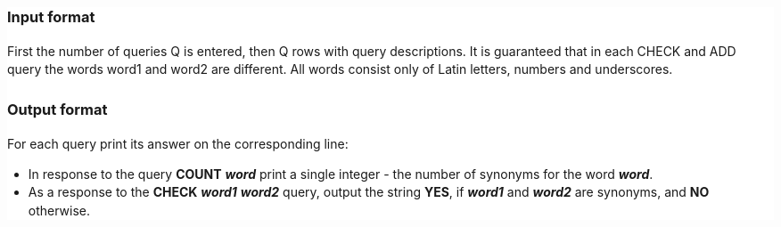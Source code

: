 ### **Input format**

First the number of queries Q is entered, then Q rows with query descriptions.
It is guaranteed that in each CHECK and ADD query the words word1 and word2 are different.
All words consist only of Latin letters, numbers and underscores.

### **Output format**

For each query print its answer on the corresponding line:

* In response to the query **COUNT** ***word*** print a single integer - the number of synonyms for the word ***word***.
* As a response to the **CHECK** ***word1*** ***word2*** query, output the string **YES**,
if ***word1*** and ***word2*** are synonyms, and **NO** otherwise.

